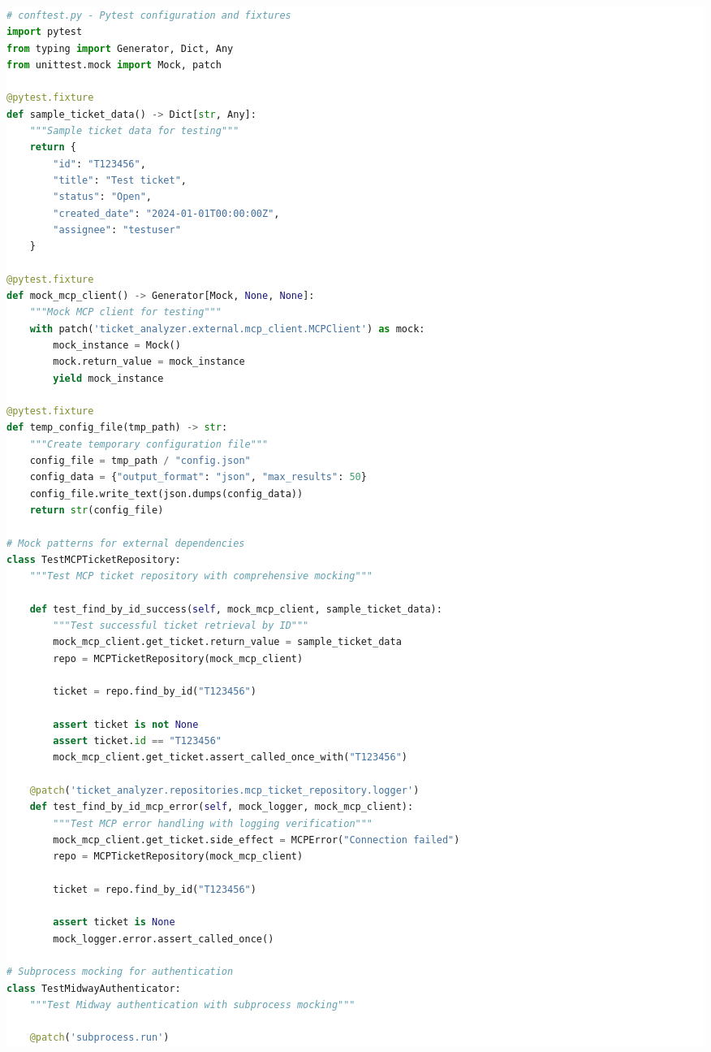 ```python
# conftest.py - Pytest configuration and fixtures
import pytest
from typing import Generator, Dict, Any
from unittest.mock import Mock, patch

@pytest.fixture
def sample_ticket_data() -> Dict[str, Any]:
    """Sample ticket data for testing"""
    return {
        "id": "T123456",
        "title": "Test ticket",
        "status": "Open",
        "created_date": "2024-01-01T00:00:00Z",
        "assignee": "testuser"
    }

@pytest.fixture
def mock_mcp_client() -> Generator[Mock, None, None]:
    """Mock MCP client for testing"""
    with patch('ticket_analyzer.external.mcp_client.MCPClient') as mock:
        mock_instance = Mock()
        mock.return_value = mock_instance
        yield mock_instance

@pytest.fixture
def temp_config_file(tmp_path) -> str:
    """Create temporary configuration file"""
    config_file = tmp_path / "config.json"
    config_data = {"output_format": "json", "max_results": 50}
    config_file.write_text(json.dumps(config_data))
    return str(config_file)

# Mock patterns for external dependencies
class TestMCPTicketRepository:
    """Test MCP ticket repository with comprehensive mocking"""
    
    def test_find_by_id_success(self, mock_mcp_client, sample_ticket_data):
        """Test successful ticket retrieval by ID"""
        mock_mcp_client.get_ticket.return_value = sample_ticket_data
        repo = MCPTicketRepository(mock_mcp_client)
        
        ticket = repo.find_by_id("T123456")
        
        assert ticket is not None
        assert ticket.id == "T123456"
        mock_mcp_client.get_ticket.assert_called_once_with("T123456")
    
    @patch('ticket_analyzer.repositories.mcp_ticket_repository.logger')
    def test_find_by_id_mcp_error(self, mock_logger, mock_mcp_client):
        """Test MCP error handling with logging verification"""
        mock_mcp_client.get_ticket.side_effect = MCPError("Connection failed")
        repo = MCPTicketRepository(mock_mcp_client)
        
        ticket = repo.find_by_id("T123456")
        
        assert ticket is None
        mock_logger.error.assert_called_once()

# Subprocess mocking for authentication
class TestMidwayAuthenticator:
    """Test Midway authentication with subprocess mocking"""
    
    @patch('subprocess.run')
```